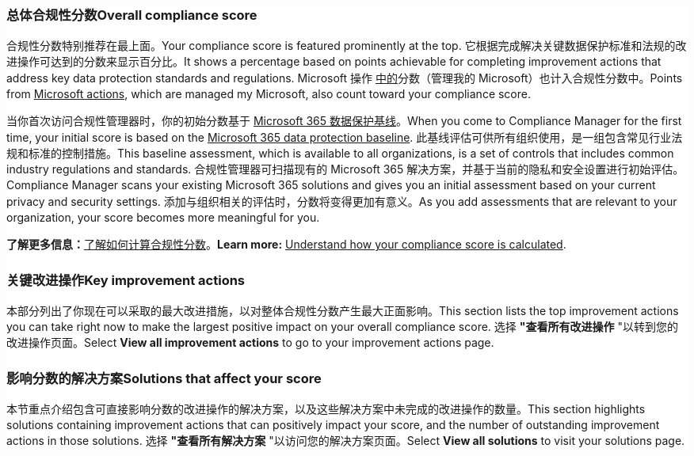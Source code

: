 ### <a name="overall-compliance-score"></a><span data-ttu-id="5d492-261">总体合规性分数</span><span class="sxs-lookup"><span data-stu-id="5d492-261">Overall compliance score</span></span>

<span data-ttu-id="5d492-262">合规性分数特别推荐在最上面。</span><span class="sxs-lookup"><span data-stu-id="5d492-262">Your compliance score is featured prominently at the top.</span></span> <span data-ttu-id="5d492-263">它根据完成解决关键数据保护标准和法规的改进操作可达到的分数来显示百分比。</span><span class="sxs-lookup"><span data-stu-id="5d492-263">It shows a percentage based on points achievable for completing improvement actions that address key data protection standards and regulations.</span></span> <span data-ttu-id="5d492-264">Microsoft 操作 [中的](compliance-manager-assessments.md#microsoft-actions-tab)分数（管理我的 Microsoft）也计入合规性分数中。</span><span class="sxs-lookup"><span data-stu-id="5d492-264">Points from [Microsoft actions](compliance-manager-assessments.md#microsoft-actions-tab), which are managed my Microsoft, also count toward your compliance score.</span></span>

<span data-ttu-id="5d492-265">当你首次访问合规性管理器时，你的初始分数基于 [Microsoft 365 数据保护基线](compliance-manager-assessments.md#data-protection-baseline-default-assessment)。</span><span class="sxs-lookup"><span data-stu-id="5d492-265">When you come to Compliance Manager for the first time, your initial score is based on the [Microsoft 365 data protection baseline](compliance-manager-assessments.md#data-protection-baseline-default-assessment).</span></span> <span data-ttu-id="5d492-266">此基线评估可供所有组织使用，是一组包含常见行业法规和标准的控制措施。</span><span class="sxs-lookup"><span data-stu-id="5d492-266">This baseline assessment, which is available to all organizations, is a set of controls that includes common industry regulations and standards.</span></span> <span data-ttu-id="5d492-267">合规性管理器可扫描现有的 Microsoft 365 解决方案，并基于当前的隐私和安全设置进行初始评估。</span><span class="sxs-lookup"><span data-stu-id="5d492-267">Compliance Manager scans your existing Microsoft 365 solutions and gives you an initial assessment based on your current privacy and security settings.</span></span> <span data-ttu-id="5d492-268">添加与组织相关的评估时，分数将变得更加有意义。</span><span class="sxs-lookup"><span data-stu-id="5d492-268">As you add assessments that are relevant to your organization, your score becomes more meaningful for you.</span></span>

<span data-ttu-id="5d492-269">**了解更多信息：**[了解如何计算合规性分数](compliance-score-calculation.md)。</span><span class="sxs-lookup"><span data-stu-id="5d492-269">**Learn more:** [Understand how your compliance score is calculated](compliance-score-calculation.md).</span></span>

### <a name="key-improvement-actions"></a><span data-ttu-id="5d492-270">关键改进操作</span><span class="sxs-lookup"><span data-stu-id="5d492-270">Key improvement actions</span></span>

<span data-ttu-id="5d492-271">本部分列出了你现在可以采取的最大改进措施，以对整体合规性分数产生最大正面影响。</span><span class="sxs-lookup"><span data-stu-id="5d492-271">This section lists the top improvement actions you can take right now to make the largest positive impact on your overall compliance score.</span></span> <span data-ttu-id="5d492-272">选择 **"查看所有改进操作** "以转到您的改进操作页面。</span><span class="sxs-lookup"><span data-stu-id="5d492-272">Select **View all improvement actions** to go to your improvement actions page.</span></span>

### <a name="solutions-that-affect-your-score"></a><span data-ttu-id="5d492-273">影响分数的解决方案</span><span class="sxs-lookup"><span data-stu-id="5d492-273">Solutions that affect your score</span></span>

<span data-ttu-id="5d492-274">本节重点介绍包含可直接影响分数的改进操作的解决方案，以及这些解决方案中未完成的改进操作的数量。</span><span class="sxs-lookup"><span data-stu-id="5d492-274">This section highlights solutions containing improvement actions that can positively impact your score, and the number of outstanding improvement actions in those solutions.</span></span> <span data-ttu-id="5d492-275">选择 **"查看所有解决方案** "以访问您的解决方案页面。</span><span class="sxs-lookup"><span data-stu-id="5d492-275">Select **View all solutions** to visit your solutions page.</span></span>
